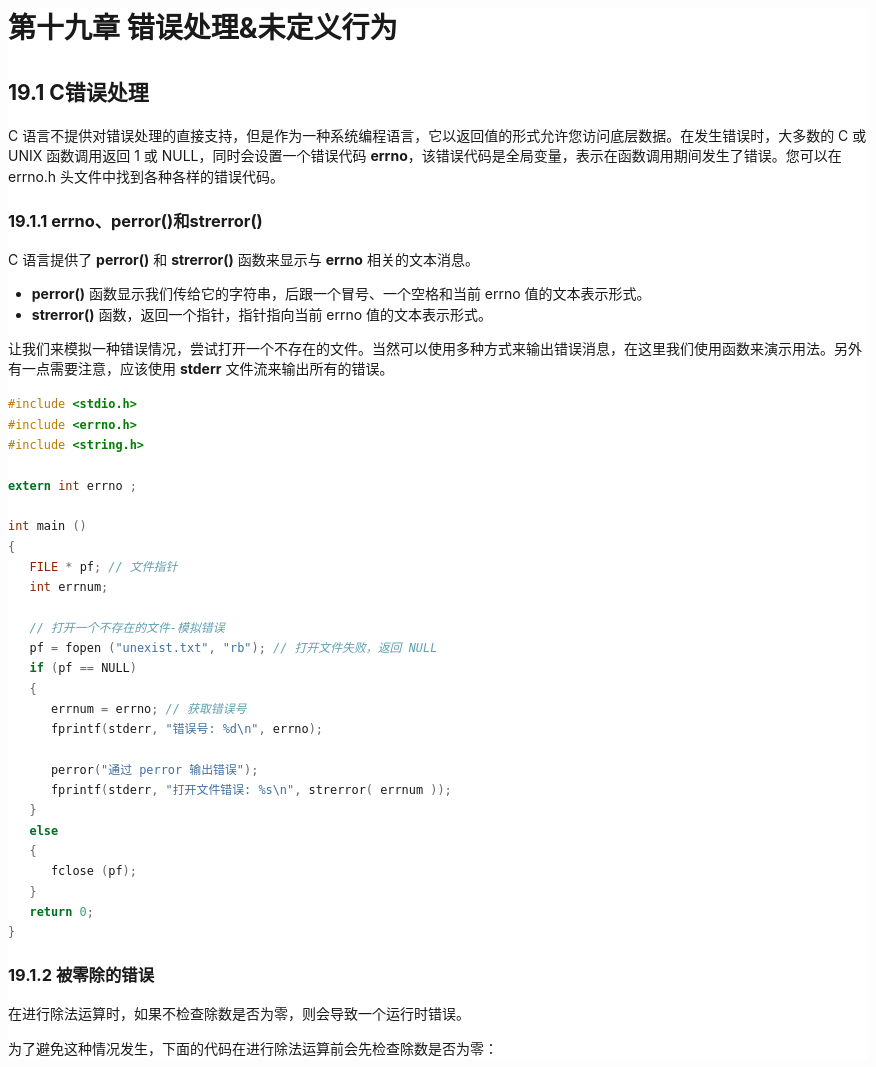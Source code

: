 # 第十九章 错误处理&未定义行为

## 19.1 C错误处理

C 语言不提供对错误处理的直接支持，但是作为一种系统编程语言，它以返回值的形式允许您访问底层数据。在发生错误时，大多数的 C 或 UNIX 函数调用返回 1 或 NULL，同时会设置一个错误代码 **errno**，该错误代码是全局变量，表示在函数调用期间发生了错误。您可以在 errno.h 头文件中找到各种各样的错误代码。

### 19.1.1 errno、perror()和strerror()

C 语言提供了 **perror()** 和 **strerror()** 函数来显示与 **errno** 相关的文本消息。

- **perror()** 函数显示我们传给它的字符串，后跟一个冒号、一个空格和当前 errno 值的文本表示形式。
- **strerror()** 函数，返回一个指针，指针指向当前 errno 值的文本表示形式。

让我们来模拟一种错误情况，尝试打开一个不存在的文件。当然可以使用多种方式来输出错误消息，在这里我们使用函数来演示用法。另外有一点需要注意，应该使用 **stderr** 文件流来输出所有的错误。

```c
#include <stdio.h>
#include <errno.h>
#include <string.h>

extern int errno ;

int main ()
{
   FILE * pf; // 文件指针
   int errnum;

   // 打开一个不存在的文件-模拟错误
   pf = fopen ("unexist.txt", "rb"); // 打开文件失败，返回 NULL
   if (pf == NULL)
   {
      errnum = errno; // 获取错误号
      fprintf(stderr, "错误号: %d\n", errno);
      
      perror("通过 perror 输出错误");
      fprintf(stderr, "打开文件错误: %s\n", strerror( errnum ));
   }
   else
   {
      fclose (pf);
   }
   return 0;
}
```

### 19.1.2 被零除的错误

在进行除法运算时，如果不检查除数是否为零，则会导致一个运行时错误。

为了避免这种情况发生，下面的代码在进行除法运算前会先检查除数是否为零：
